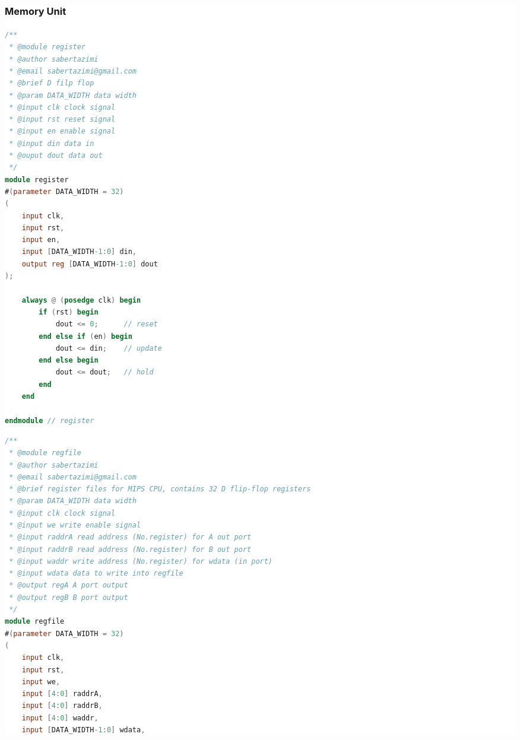 
### Memory Unit

```verilog
/**
 * @module register
 * @author sabertazimi
 * @email sabertazimi@gmail.com
 * @brief D filp flop
 * @param DATA_WIDTH data width
 * @input clk clock signal
 * @input rst reset signal
 * @input en enable signal
 * @input din data in
 * @ouput dout data out
 */
module register
#(parameter DATA_WIDTH = 32)
(
    input clk,
    input rst,
    input en,
    input [DATA_WIDTH-1:0] din,
    output reg [DATA_WIDTH-1:0] dout
);

    always @ (posedge clk) begin
        if (rst) begin
            dout <= 0;      // reset
        end else if (en) begin
            dout <= din;    // update
        end else begin
            dout <= dout;   // hold
        end
    end

endmodule // register
```

```verilog
/**
 * @module regfile
 * @author sabertazimi
 * @email sabertazimi@gmail.com
 * @brief register files for MIPS CPU, contains 32 D flip-flop registers
 * @param DATA_WIDTH data width
 * @input clk clock signal
 * @input we write enable signal
 * @input raddrA read address (No.register) for A out port
 * @input raddrB read address (No.register) for B out port
 * @input waddr write address (No.register) for wdata (in port)
 * @input wdata data to write into regfile
 * @output regA A port output
 * @output regB B port output
 */
module regfile
#(parameter DATA_WIDTH = 32)
(
    input clk,
    input rst,
    input we,
    input [4:0] raddrA,
    input [4:0] raddrB,
    input [4:0] waddr,
    input [DATA_WIDTH-1:0] wdata,
```